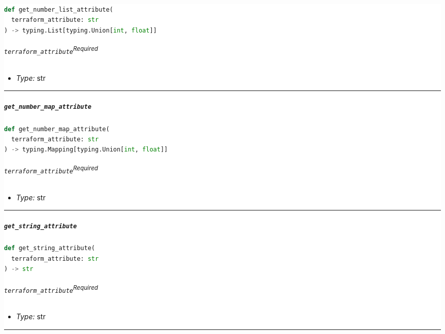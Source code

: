 ```python
def get_number_list_attribute(
  terraform_attribute: str
) -> typing.List[typing.Union[int, float]]
```

###### `terraform_attribute`<sup>Required</sup> <a name="terraform_attribute" id="@cdktf/provider-databricks.dataDatabricksBudgetPolicy.DataDatabricksBudgetPolicyCustomTagsOutputReference.getNumberListAttribute.parameter.terraformAttribute"></a>

- *Type:* str

---

##### `get_number_map_attribute` <a name="get_number_map_attribute" id="@cdktf/provider-databricks.dataDatabricksBudgetPolicy.DataDatabricksBudgetPolicyCustomTagsOutputReference.getNumberMapAttribute"></a>

```python
def get_number_map_attribute(
  terraform_attribute: str
) -> typing.Mapping[typing.Union[int, float]]
```

###### `terraform_attribute`<sup>Required</sup> <a name="terraform_attribute" id="@cdktf/provider-databricks.dataDatabricksBudgetPolicy.DataDatabricksBudgetPolicyCustomTagsOutputReference.getNumberMapAttribute.parameter.terraformAttribute"></a>

- *Type:* str

---

##### `get_string_attribute` <a name="get_string_attribute" id="@cdktf/provider-databricks.dataDatabricksBudgetPolicy.DataDatabricksBudgetPolicyCustomTagsOutputReference.getStringAttribute"></a>

```python
def get_string_attribute(
  terraform_attribute: str
) -> str
```

###### `terraform_attribute`<sup>Required</sup> <a name="terraform_attribute" id="@cdktf/provider-databricks.dataDatabricksBudgetPolicy.DataDatabricksBudgetPolicyCustomTagsOutputReference.getStringAttribute.parameter.terraformAttribute"></a>

- *Type:* str

---
